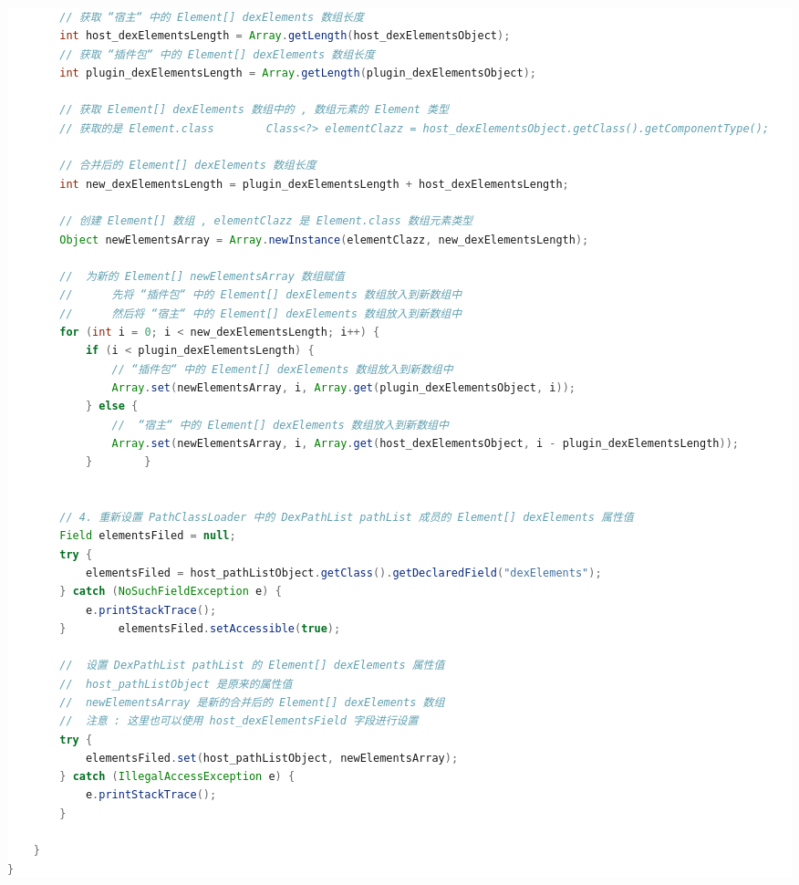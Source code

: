 ```Java
        // 获取 “宿主“ 中的 Element[] dexElements 数组长度  
        int host_dexElementsLength = Array.getLength(host_dexElementsObject);  
        // 获取 “插件包“ 中的 Element[] dexElements 数组长度  
        int plugin_dexElementsLength = Array.getLength(plugin_dexElementsObject);  
  
        // 获取 Element[] dexElements 数组中的 , 数组元素的 Element 类型  
        // 获取的是 Element.class        Class<?> elementClazz = host_dexElementsObject.getClass().getComponentType();  
  
        // 合并后的 Element[] dexElements 数组长度  
        int new_dexElementsLength = plugin_dexElementsLength + host_dexElementsLength;  
  
        // 创建 Element[] 数组 , elementClazz 是 Element.class 数组元素类型  
        Object newElementsArray = Array.newInstance(elementClazz, new_dexElementsLength);  
  
        //  为新的 Element[] newElementsArray 数组赋值  
        //      先将 “插件包“ 中的 Element[] dexElements 数组放入到新数组中  
        //      然后将 “宿主“ 中的 Element[] dexElements 数组放入到新数组中  
        for (int i = 0; i < new_dexElementsLength; i++) {  
            if (i < plugin_dexElementsLength) {  
                // “插件包“ 中的 Element[] dexElements 数组放入到新数组中  
                Array.set(newElementsArray, i, Array.get(plugin_dexElementsObject, i));  
            } else {  
                //  “宿主“ 中的 Element[] dexElements 数组放入到新数组中  
                Array.set(newElementsArray, i, Array.get(host_dexElementsObject, i - plugin_dexElementsLength));  
            }        }  
  
  
        // 4. 重新设置 PathClassLoader 中的 DexPathList pathList 成员的 Element[] dexElements 属性值  
        Field elementsFiled = null;  
        try {  
            elementsFiled = host_pathListObject.getClass().getDeclaredField("dexElements");  
        } catch (NoSuchFieldException e) {  
            e.printStackTrace();  
        }        elementsFiled.setAccessible(true);  
  
        //  设置 DexPathList pathList 的 Element[] dexElements 属性值  
        //  host_pathListObject 是原来的属性值  
        //  newElementsArray 是新的合并后的 Element[] dexElements 数组  
        //  注意 : 这里也可以使用 host_dexElementsField 字段进行设置  
        try {  
            elementsFiled.set(host_pathListObject, newElementsArray);  
        } catch (IllegalAccessException e) {  
            e.printStackTrace();  
        }  
  
    }  
}
```